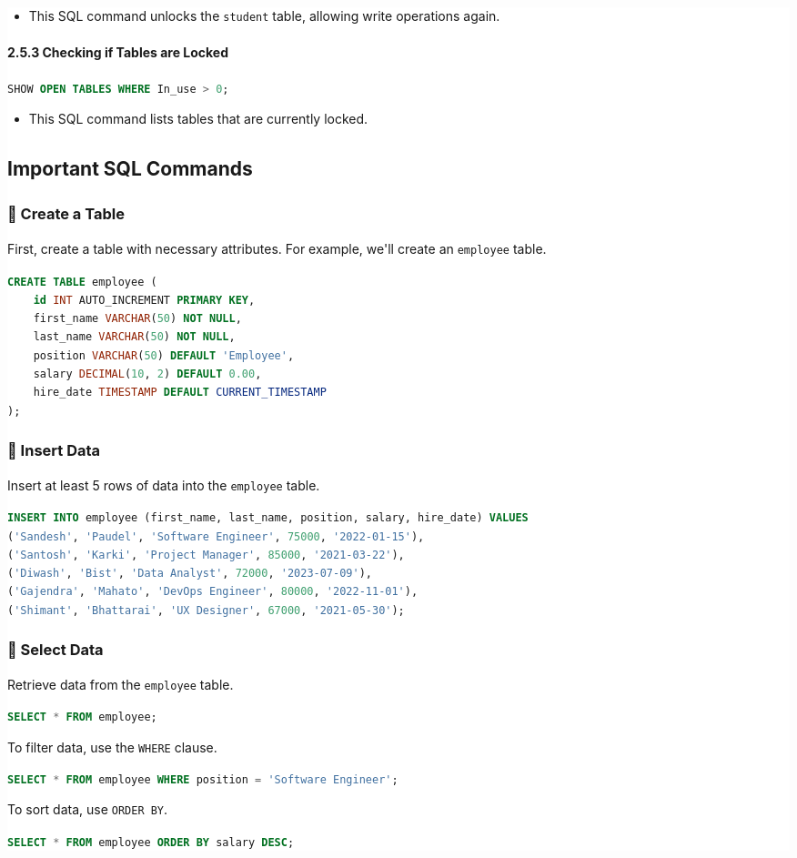 * This SQL command unlocks the `student` table, allowing write operations again.

#### 2.5.3 Checking if Tables are Locked

```sql
SHOW OPEN TABLES WHERE In_use > 0;
```

* This SQL command lists tables that are currently locked.

## Important SQL Commands

### 💚 Create a Table

First, create a table with necessary attributes. For example, we'll create an `employee` table.

```sql
CREATE TABLE employee (
    id INT AUTO_INCREMENT PRIMARY KEY,
    first_name VARCHAR(50) NOT NULL,
    last_name VARCHAR(50) NOT NULL,
    position VARCHAR(50) DEFAULT 'Employee',
    salary DECIMAL(10, 2) DEFAULT 0.00,
    hire_date TIMESTAMP DEFAULT CURRENT_TIMESTAMP
);
```

### 💚 Insert Data

Insert at least 5 rows of data into the `employee` table.

```sql
INSERT INTO employee (first_name, last_name, position, salary, hire_date) VALUES
('Sandesh', 'Paudel', 'Software Engineer', 75000, '2022-01-15'),
('Santosh', 'Karki', 'Project Manager', 85000, '2021-03-22'),
('Diwash', 'Bist', 'Data Analyst', 72000, '2023-07-09'),
('Gajendra', 'Mahato', 'DevOps Engineer', 80000, '2022-11-01'),
('Shimant', 'Bhattarai', 'UX Designer', 67000, '2021-05-30');
```

### 💚 Select Data

Retrieve data from the `employee` table.

```sql
SELECT * FROM employee;
```

To filter data, use the `WHERE` clause.

```sql
SELECT * FROM employee WHERE position = 'Software Engineer';
```

To sort data, use `ORDER BY`.

```sql
SELECT * FROM employee ORDER BY salary DESC;
```
